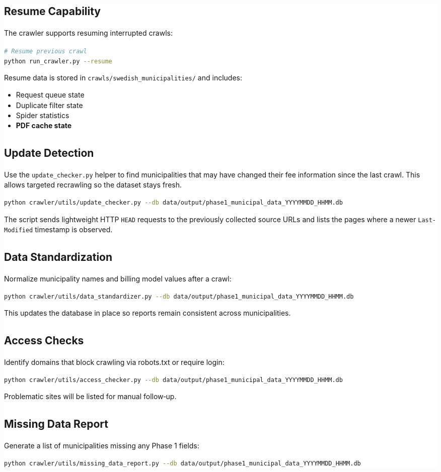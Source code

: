 ## Resume Capability

The crawler supports resuming interrupted crawls:

```bash
# Resume previous crawl
python run_crawler.py --resume
```

Resume data is stored in `crawls/swedish_municipalities/` and includes:
- Request queue state
- Duplicate filter state
- Spider statistics
- **PDF cache state**

## Update Detection

Use the `update_checker.py` helper to find municipalities that may have
changed their fee information since the last crawl. This allows targeted
recrawling so the dataset stays fresh.

```bash
python crawler/utils/update_checker.py --db data/output/phase1_municipal_data_YYYYMMDD_HHMM.db
```

The script sends lightweight HTTP `HEAD` requests to the previously collected
source URLs and lists the pages where a newer `Last-Modified` timestamp is
observed.

## Data Standardization

Normalize municipality names and billing model values after a crawl:

```bash
python crawler/utils/data_standardizer.py --db data/output/phase1_municipal_data_YYYYMMDD_HHMM.db
```

This updates the database in place so reports remain consistent across municipalities.

## Access Checks

Identify domains that block crawling via robots.txt or require login:

```bash
python crawler/utils/access_checker.py --db data/output/phase1_municipal_data_YYYYMMDD_HHMM.db
```

Problematic sites will be listed for manual follow‑up.

## Missing Data Report

Generate a list of municipalities missing any Phase 1 fields:

```bash
python crawler/utils/missing_data_report.py --db data/output/phase1_municipal_data_YYYYMMDD_HHMM.db
```
